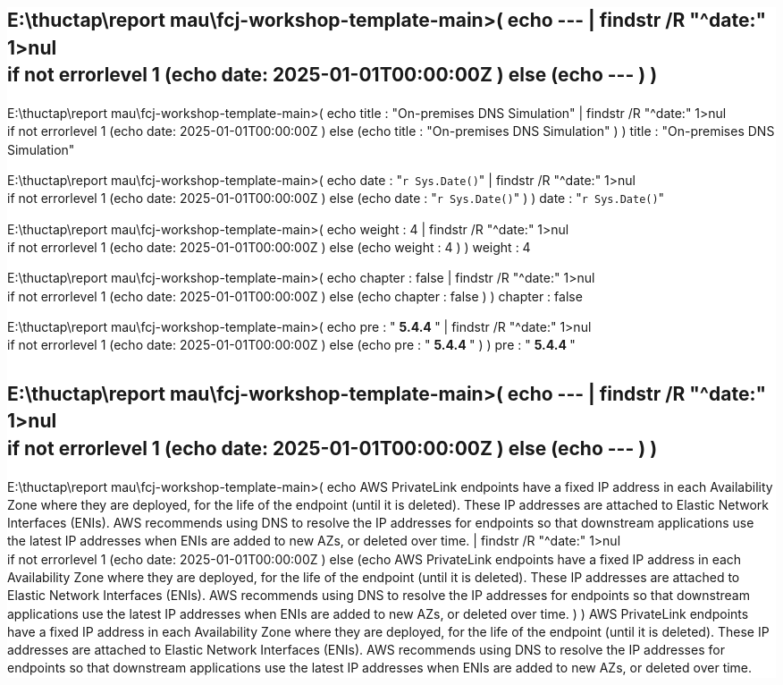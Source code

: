 
E:\thuctap\report mau\fcj-workshop-template-main>(
echo ---   | findstr /R "^date:"  1>nul  
 if not errorlevel 1 (echo date: 2025-01-01T00:00:00Z )  else (echo --- ) 
) 
---

E:\thuctap\report mau\fcj-workshop-template-main>(
echo title : "On-premises DNS Simulation"   | findstr /R "^date:"  1>nul  
 if not errorlevel 1 (echo date: 2025-01-01T00:00:00Z )  else (echo title : "On-premises DNS Simulation" ) 
) 
title : "On-premises DNS Simulation"

E:\thuctap\report mau\fcj-workshop-template-main>(
echo date : "`r Sys.Date()`"   | findstr /R "^date:"  1>nul  
 if not errorlevel 1 (echo date: 2025-01-01T00:00:00Z )  else (echo date : "`r Sys.Date()`" ) 
) 
date : "`r Sys.Date()`"

E:\thuctap\report mau\fcj-workshop-template-main>(
echo weight : 4   | findstr /R "^date:"  1>nul  
 if not errorlevel 1 (echo date: 2025-01-01T00:00:00Z )  else (echo weight : 4 ) 
) 
weight : 4

E:\thuctap\report mau\fcj-workshop-template-main>(
echo chapter : false   | findstr /R "^date:"  1>nul  
 if not errorlevel 1 (echo date: 2025-01-01T00:00:00Z )  else (echo chapter : false ) 
) 
chapter : false

E:\thuctap\report mau\fcj-workshop-template-main>(
echo pre : " <b> 5.4.4 </b> "   | findstr /R "^date:"  1>nul  
 if not errorlevel 1 (echo date: 2025-01-01T00:00:00Z )  else (echo pre : " <b> 5.4.4 </b> " ) 
) 
pre : " <b> 5.4.4 </b> "

E:\thuctap\report mau\fcj-workshop-template-main>(
echo ---   | findstr /R "^date:"  1>nul  
 if not errorlevel 1 (echo date: 2025-01-01T00:00:00Z )  else (echo --- ) 
) 
---

E:\thuctap\report mau\fcj-workshop-template-main>(
echo AWS PrivateLink endpoints have a fixed IP address in each Availability Zone where they are deployed, for the life of the endpoint (until it is deleted). These IP addresses are attached to Elastic Network Interfaces (ENIs). AWS recommends using DNS to resolve the IP addresses for endpoints so that downstream applications use the latest IP addresses when ENIs are added to new AZs, or deleted over time.   | findstr /R "^date:"  1>nul  
 if not errorlevel 1 (echo date: 2025-01-01T00:00:00Z )  else (echo AWS PrivateLink endpoints have a fixed IP address in each Availability Zone where they are deployed, for the life of the endpoint (until it is deleted). These IP addresses are attached to Elastic Network Interfaces (ENIs). AWS recommends using DNS to resolve the IP addresses for endpoints so that downstream applications use the latest IP addresses when ENIs are added to new AZs, or deleted over time. ) 
) 
AWS PrivateLink endpoints have a fixed IP address in each Availability Zone where they are deployed, for the life of the endpoint (until it is deleted). These IP addresses are attached to Elastic Network Interfaces (ENIs). AWS recommends using DNS to resolve the IP addresses for endpoints so that downstream applications use the latest IP addresses when ENIs are added to new AZs, or deleted over time.
